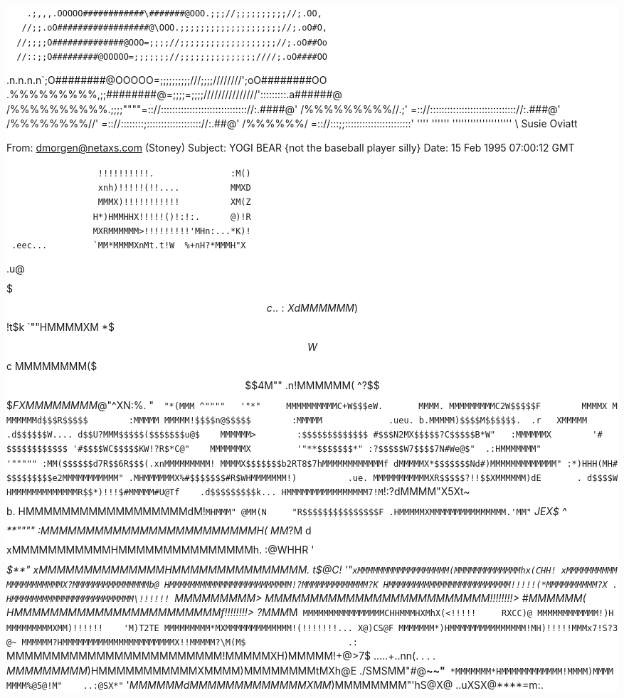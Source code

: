         .;,,,.OOOOO############\#######@OOO.;;;//;;;;;;;;;;//;.OO,
       //;;.oO##################@\OOO.;;;;;;;;;;;;;;;;;;;;//;.oO#O,
      //;;;;O##############@OOO=;;;;//;;;;;;;;;;;;;;;;;;;//;.oO##Oo
      //::;;O#########@OOOOO=;;;;;;;//;;;;;;;;;;;;;;;////;.oO####OO
  .n.n.n.n`;O########@OOOOO=;;;;;;;;;;///;;;;////////';oO########OO
 .%%%%%%%%%,;;########@=;;;;=;;;;///////////////':::::::::.a######@
 /%%%%%%%%%%.;;;;""""=:://:::::::::::::::::\::::::::::::://:.####@'
 /%%%%%%%%%//.;'     =:://:::::::::::::::::::\::::::::::://:.###@'
  /%%%%%%%%//'        =:://::::::::;:::::::::::\:::::::://:.##@'
   /%%%%%%/             =:://:::;;:::::::::::::::\::::::::'
     ''''                 ''''''   ''''''''''''''''\''''
                                                     \  Susie Oviatt

From: dmorgen@netaxs.com (Stoney)
Subject: YOGI BEAR {not the baseball player silly}
Date: 15 Feb 1995 07:00:12 GMT

                      !!!!!!!!!!.               :M()
                      xnh)!!!!!(!!....          MMXD
                      MMMX)!!!!!!!!!!!          XM(Z
                     H*)HMMHHX!!!!!()!:!:.      @)!R
                     MXRMMMMMM>!!!!!!!!!'MHn:...*K)!
     .eec...         `MM*MMMMXnMt.t!W  %+nH?*MMMH"X
  .u@$$$$$$$c ..      :XdMMMMMM)$$!t$k   `""HMMMMXM
 *$$$$$$$$$$$W$$c     MMMMMMMM($$$4M""   .n!MMMMMM(
  ^?$$$$$$$$$$$$F    XMMMMMMMM@$"^XN:%.  "`  "*(MMM
    ^""""   '"*"     MMMMMMMMMMC+W$$$eW.       MMMM.
                     MMMMMMMMMC2W$$$$$F        MMMMX
                     MMMMMMMd$$$R$$$$$        :MMMMM
                     MMMMM!$$$$n@$$$$$        :MMMMM             .ueu.
                   b.MMMMM)$$$$M$$$$$$.  .r   XMMMMM          .d$$$$$$W....
                  d$$U?MMM$$$$$($$$$$$$u@$    MMMMMM>        :$$$$$$$$$$$$$
                  #$$$N2MX$$$$$?C$$$$$B*W"   :MMMMMMX        '#$$$$$$$$$$$$
                  '#$$$$WC$$$$$KW!?R$*C@"    MMMMMMMX         '"**$$$$$$$*"
                   :?$$$$$W7$$$$7N#We@$"  .:HMMMMMMM"             '"""""
                  :MM($$$$$$d7R$$6R$$$(.xnMMMMMMMMM!
                  MMMMX$$$$$$$b2RT8$7hMMMMMMMMMMMMf
                 dMMMMMX*$$$$$$$Nd#)MMMMMMMMMMMMM"
                :*)HHH(MH#$$$$$$$$$e2MMMMMMMMMMM"
               .MHMMMMMMX%#$$$$$$$#R$WHMMMMMMM!)          .ue.
               MMMMMMMMMMMXR$$$$$?!!$$XMMMMMM)dE       . d$$$$W
              HMMMMMMMMMMMMMR$$*)!!!$#MMMMM#U@Tf    .d$$$$$$$$$k...
             HMMMMMMMMMMMMMMMM7!M`!:?dMMMM"X5Xt~    $$$$$$$$$$$$$$$$b.
            HMMMMMMMMMMMMMMMMMMdM!`MHMMM" @MM(N     "R$$$$$$$$$$$$$$$F
          .HMMMMMXMMMMMMMMMMMMMMM.'MM"`   *JEX$       ^$$$$$$$$**""""
         :MMMMMMMMMMMMMMMMMMMMMMMMH(      MM*?M       d$$$$$$$$
        xMMMMMMMMMMMHMMMMMMMMMMMMMMMh.   :@WHHR      '*$$$$$**"
       xMMMMMMMMMMMMMMHMMMMMMMMMMMMMMM.  t$@*C!          '"`
      xMMMMMMMMMMMMMMMMMM(MMMMMMMMMMMMMhx(CHH!
     xMMMMMMMMMMMMMMMMMMMMMX?MMMMMMMMMMMMMMMb@
    HMMMMMMMMMMMMMMMMMMMMMMMM!?MMMMMMMMMMMMM?K
   HMMMMMMMMMMMMMMMMMMMMMMMM!!!!!(*MMMMMMMMMM?X
 .HMMMMMMMMMMMMMMMMMMMMMMMM\!!!!!!  `*MMMMMMMMM>
 MMMMMMMMMMMMMMMMMMMMMMMMM!!!!!!!!>   #MMMMMM(*
HMMMMMMMMMMMMMMMMMMMMM*MMf!!!!!!!!>    ?MMM*M`
MMMMMMMMMMMMMMMMCHHMMMHXMhX(<!!!!!     RXCC)@
MMMMMMMMMMMM!)HMMMMMMMMMXMM)!!!!!!    'M)T2TE
MMMMMMMMM*MXMMMMMMMMMMMMM!(!!!!!!!... X@)CS@F
MMMMMMM*)HMMMMMMMMMMMMMMM!MH)!!!!!MMMx7!S?3@~
MMMMMM?HMMMMMMMMMMMMMMMMMMMMMMX!!MMMMM?\M(M$                    .:`
MMMMMMMMMMMMMMMMMMMMMMMM!MMMMMXH)MMMMM!+@>7$          .....+..nn(.  . . .
*MMMMMMMMM*)HMMMMMMMMMMMXMMMM)MMMMMMMMtMXh@E        ./SMSMM"*#*@**~~"**``
 *MMMMMMM*HMMMMMMMMMMMM!MMMM)MMMMMMMM%@5@!M"    ..:@SX*"``
 '*MMMMMMdMMMMMMMMMMMMMXMM*)MMMMMMMM"'hS@X@ ..uXSX@****=m:.